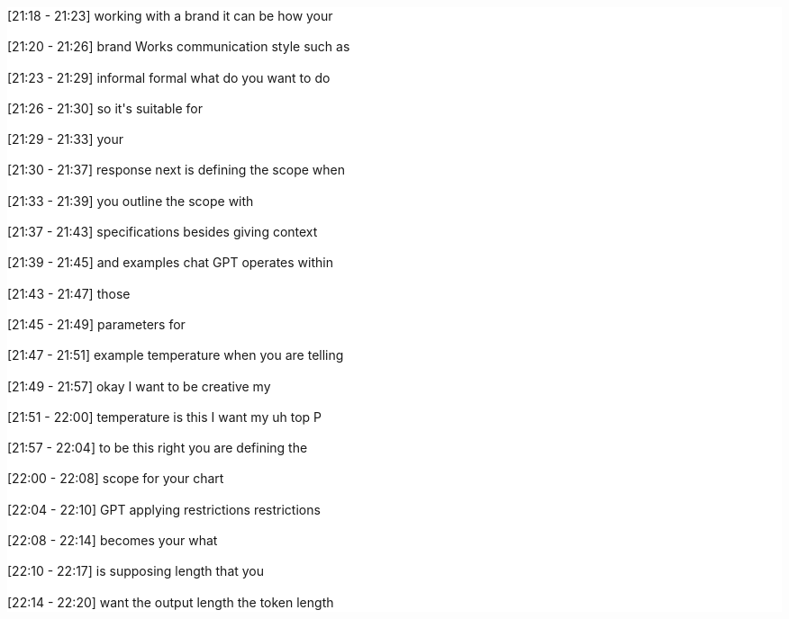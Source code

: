 [21:18 - 21:23]
working with a brand it can be how your

[21:20 - 21:26]
brand Works communication style such as

[21:23 - 21:29]
informal formal what do you want to do

[21:26 - 21:30]
so it's suitable for

[21:29 - 21:33]
your

[21:30 - 21:37]
response next is defining the scope when

[21:33 - 21:39]
you outline the scope with

[21:37 - 21:43]
specifications besides giving context

[21:39 - 21:45]
and examples chat GPT operates within

[21:43 - 21:47]
those

[21:45 - 21:49]
parameters for

[21:47 - 21:51]
example temperature when you are telling

[21:49 - 21:57]
okay I want to be creative my

[21:51 - 22:00]
temperature is this I want my uh top P

[21:57 - 22:04]
to be this right you are defining the

[22:00 - 22:08]
scope for your chart

[22:04 - 22:10]
GPT applying restrictions restrictions

[22:08 - 22:14]
becomes your what

[22:10 - 22:17]
is supposing length that you

[22:14 - 22:20]
want the output length the token length
